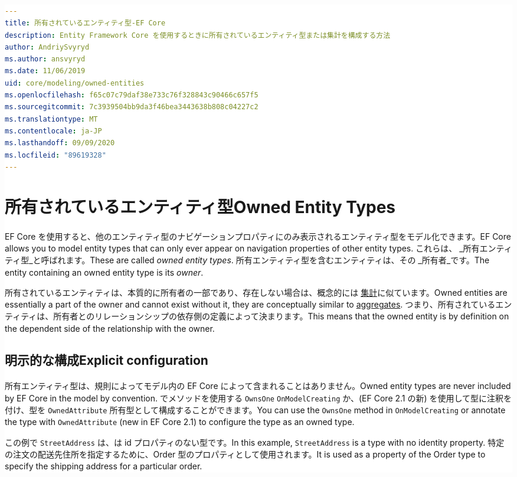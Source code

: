 ```yaml
---
title: 所有されているエンティティ型-EF Core
description: Entity Framework Core を使用するときに所有されているエンティティ型または集計を構成する方法
author: AndriySvyryd
ms.author: ansvyryd
ms.date: 11/06/2019
uid: core/modeling/owned-entities
ms.openlocfilehash: f65c07c79daf38e733c76f328843c90466c657f5
ms.sourcegitcommit: 7c3939504bb9da3f46bea3443638b808c04227c2
ms.translationtype: MT
ms.contentlocale: ja-JP
ms.lasthandoff: 09/09/2020
ms.locfileid: "89619328"
---
```

# <a name="owned-entity-types"></a><span data-ttu-id="a3e09-103">所有されているエンティティ型</span><span class="sxs-lookup"><span data-stu-id="a3e09-103">Owned Entity Types</span></span>

<span data-ttu-id="a3e09-104">EF Core を使用すると、他のエンティティ型のナビゲーションプロパティにのみ表示されるエンティティ型をモデル化できます。</span><span class="sxs-lookup"><span data-stu-id="a3e09-104">EF Core allows you to model entity types that can only ever appear on navigation properties of other entity types.</span></span> <span data-ttu-id="a3e09-105">これらは、 _所有エンティティ型_と呼ばれます。</span><span class="sxs-lookup"><span data-stu-id="a3e09-105">These are called _owned entity types_.</span></span> <span data-ttu-id="a3e09-106">所有エンティティ型を含むエンティティは、その _所有者_です。</span><span class="sxs-lookup"><span data-stu-id="a3e09-106">The entity containing an owned entity type is its _owner_.</span></span>

<span data-ttu-id="a3e09-107">所有されているエンティティは、本質的に所有者の一部であり、存在しない場合は、概念的には [集計](https://martinfowler.com/bliki/DDD_Aggregate.html)に似ています。</span><span class="sxs-lookup"><span data-stu-id="a3e09-107">Owned entities are essentially a part of the owner and cannot exist without it, they are conceptually similar to [aggregates](https://martinfowler.com/bliki/DDD_Aggregate.html).</span></span> <span data-ttu-id="a3e09-108">つまり、所有されているエンティティは、所有者とのリレーションシップの依存側の定義によって決まります。</span><span class="sxs-lookup"><span data-stu-id="a3e09-108">This means that the owned entity is by definition on the dependent side of the relationship with the owner.</span></span>

## <a name="explicit-configuration"></a><span data-ttu-id="a3e09-109">明示的な構成</span><span class="sxs-lookup"><span data-stu-id="a3e09-109">Explicit configuration</span></span>

<span data-ttu-id="a3e09-110">所有エンティティ型は、規則によってモデル内の EF Core によって含まれることはありません。</span><span class="sxs-lookup"><span data-stu-id="a3e09-110">Owned entity types are never included by EF Core in the model by convention.</span></span> <span data-ttu-id="a3e09-111">でメソッドを使用する `OwnsOne` `OnModelCreating` か、(EF Core 2.1 の新) を使用して型に注釈を付け、型を `OwnedAttribute` 所有型として構成することができます。</span><span class="sxs-lookup"><span data-stu-id="a3e09-111">You can use the `OwnsOne` method in `OnModelCreating` or annotate the type with `OwnedAttribute` (new in EF Core 2.1) to configure the type as an owned type.</span></span>

<span data-ttu-id="a3e09-112">この例で `StreetAddress` は、は id プロパティのない型です。</span><span class="sxs-lookup"><span data-stu-id="a3e09-112">In this example, `StreetAddress` is a type with no identity property.</span></span> <span data-ttu-id="a3e09-113">特定の注文の配送先住所を指定するために、Order 型のプロパティとして使用されます。</span><span class="sxs-lookup"><span data-stu-id="a3e09-113">It is used as a property of the Order type to specify the shipping address for a particular order.</span></span>
